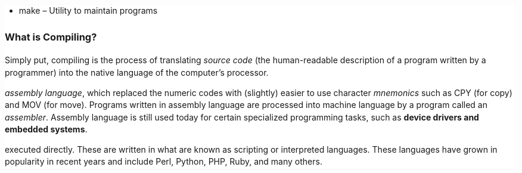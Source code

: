 - make – Utility to maintain programs

### What is Compiling?

Simply put, compiling is the process of translating _source code_ (the human-readable description of a program written by a programmer) into the native language of the computer’s processor.

_assembly language_, which replaced the numeric codes with (slightly) easier to use character _mnemonics_ such as CPY (for copy) and MOV (for move). Programs written in assembly language are processed into machine language by a program called an _assembler_. Assembly language is still used today for certain specialized programming tasks, such as **device drivers and embedded systems**.

executed directly. These are written in what are known as scripting or interpreted languages. These languages have grown in popularity in recent years and include Perl, Python, PHP, Ruby, and many others.
